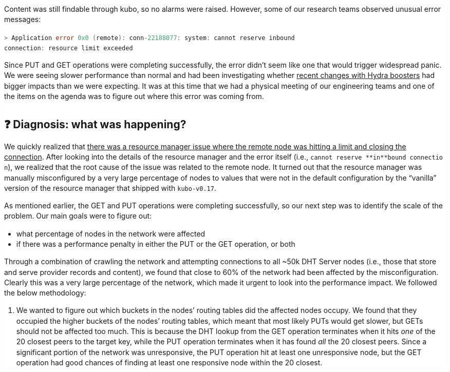 Content was still findable through kubo, so no alarms were raised. However, some of our research teams observed unusual error messages:

```go
> Application error 0x0 (remote): conn-22188077: system: cannot reserve inbound
connection: resource limit exceeded
```

Since PUT and GET operations were completing successfully, the error didn’t seem like one that would trigger widespread panic. We were seeing slower performance than normal and had been investigating whether [recent changes with Hydra boosters](https://discuss.ipfs.tech/t/dht-hydra-peers-dialling-down-non-bridging-functionality-on-2022-12-01/15567) had bigger impacts than we were expecting. It was at this time that we had a physical meeting of our engineering teams and one of the items on the agenda was to figure out where this error was coming from.

## ❓ Diagnosis: what was happening?

We quickly realized that [there was a resource manager issue where the remote node was hitting a limit and closing the connection](https://github.com/libp2p/go-libp2p/issues/1928). After looking into the details of the resource manager and the error itself (i.e., `cannot reserve **in**bound connection`), we realized that the root cause of the issue was related to the remote node. It turned out that the resource manager was manually misconfigured by a very large percentage of nodes to values that were not in the default configuration by the “vanilla” version of the resource manager that shipped with `kubo-v0.17`.

As mentioned earlier, the GET and PUT operations were completing successfully, so our next step was to identify the scale of the problem. Our main goals were to figure out:

- what percentage of nodes in the network were affected
- if there was a performance penalty in either the PUT or the GET operation, or both

Through a combination of crawling the network and attempting connections to all ~50k DHT Server nodes (i.e., those that store and serve provider records and content), we found that close to 60% of the network had been affected by the misconfiguration. Clearly this was a very large percentage of the network, which made it urgent to look into the performance impact. We followed the below methodology:

1. We wanted to figure out which buckets in the nodes’ routing tables did the affected nodes occupy. We found that they occupied the higher buckets of the nodes’ routing tables, which meant that most likely PUTs would get slower, but GETs should not be affected too much. This is because the DHT lookup from the GET operation terminates when it hits *one* of the 20 closest peers to the target key, while the PUT operation terminates when it has found *all* the 20 closest peers. Since a significant portion of the network was unresponsive, the PUT operation hit at least one unresponsive node, but the GET operation had good chances of finding at least one responsive node within the 20 closest.
    